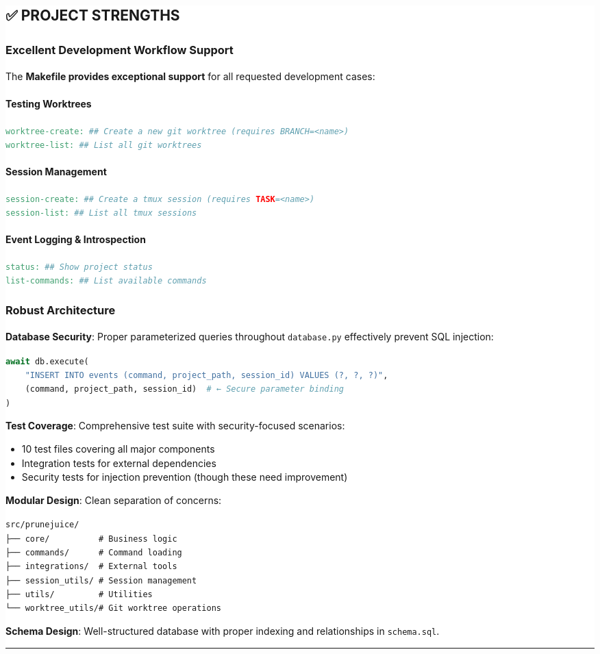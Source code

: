 
## ✅ PROJECT STRENGTHS

### Excellent Development Workflow Support
The **Makefile provides exceptional support** for all requested development cases:

#### Testing Worktrees
```makefile
worktree-create: ## Create a new git worktree (requires BRANCH=<name>)
worktree-list: ## List all git worktrees
```

#### Session Management
```makefile
session-create: ## Create a tmux session (requires TASK=<name>)
session-list: ## List all tmux sessions
```

#### Event Logging & Introspection
```makefile
status: ## Show project status
list-commands: ## List available commands
```

### Robust Architecture

**Database Security**: Proper parameterized queries throughout `database.py` effectively prevent SQL injection:
```python
await db.execute(
    "INSERT INTO events (command, project_path, session_id) VALUES (?, ?, ?)",
    (command, project_path, session_id)  # ← Secure parameter binding
)
```

**Test Coverage**: Comprehensive test suite with security-focused scenarios:
- 10 test files covering all major components
- Integration tests for external dependencies
- Security tests for injection prevention (though these need improvement)

**Modular Design**: Clean separation of concerns:
```
src/prunejuice/
├── core/          # Business logic
├── commands/      # Command loading
├── integrations/  # External tools
├── session_utils/ # Session management
├── utils/         # Utilities
└── worktree_utils/# Git worktree operations
```

**Schema Design**: Well-structured database with proper indexing and relationships in `schema.sql`.

---
